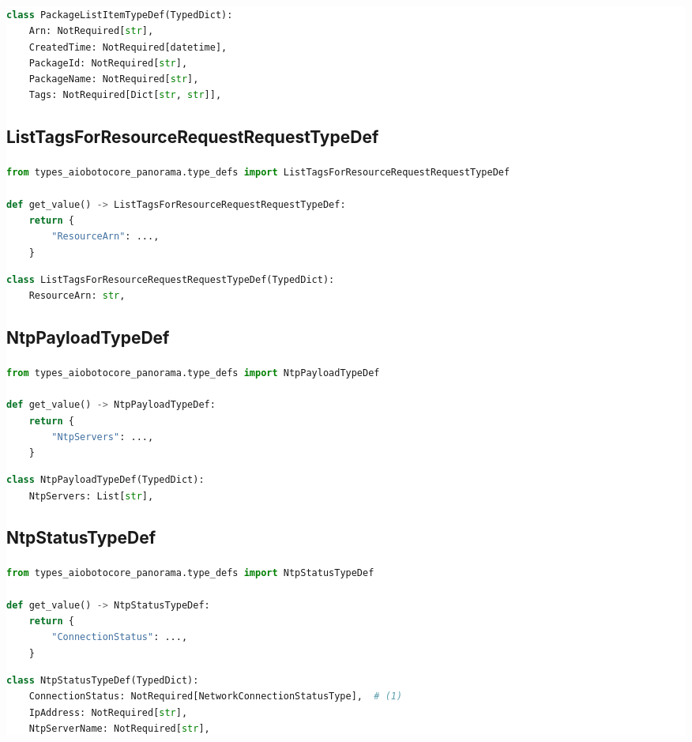 ```python title="Definition"
class PackageListItemTypeDef(TypedDict):
    Arn: NotRequired[str],
    CreatedTime: NotRequired[datetime],
    PackageId: NotRequired[str],
    PackageName: NotRequired[str],
    Tags: NotRequired[Dict[str, str]],
```

## ListTagsForResourceRequestRequestTypeDef

```python title="Usage Example"
from types_aiobotocore_panorama.type_defs import ListTagsForResourceRequestRequestTypeDef

def get_value() -> ListTagsForResourceRequestRequestTypeDef:
    return {
        "ResourceArn": ...,
    }
```

```python title="Definition"
class ListTagsForResourceRequestRequestTypeDef(TypedDict):
    ResourceArn: str,
```

## NtpPayloadTypeDef

```python title="Usage Example"
from types_aiobotocore_panorama.type_defs import NtpPayloadTypeDef

def get_value() -> NtpPayloadTypeDef:
    return {
        "NtpServers": ...,
    }
```

```python title="Definition"
class NtpPayloadTypeDef(TypedDict):
    NtpServers: List[str],
```

## NtpStatusTypeDef

```python title="Usage Example"
from types_aiobotocore_panorama.type_defs import NtpStatusTypeDef

def get_value() -> NtpStatusTypeDef:
    return {
        "ConnectionStatus": ...,
    }
```

```python title="Definition"
class NtpStatusTypeDef(TypedDict):
    ConnectionStatus: NotRequired[NetworkConnectionStatusType],  # (1)
    IpAddress: NotRequired[str],
    NtpServerName: NotRequired[str],
```
